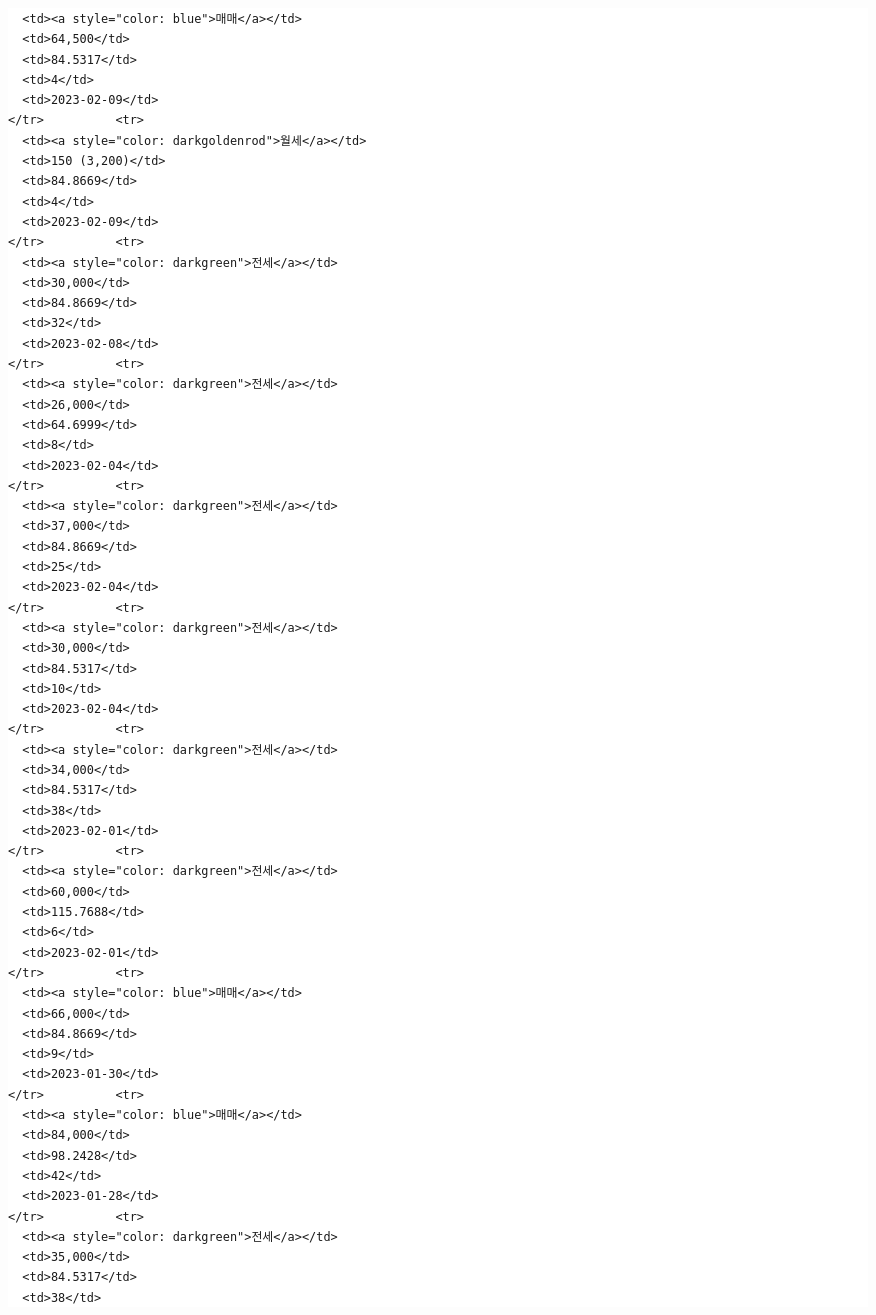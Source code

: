       <td><a style="color: blue">매매</a></td>
      <td>64,500</td>
      <td>84.5317</td>
      <td>4</td>
      <td>2023-02-09</td>
    </tr>          <tr>
      <td><a style="color: darkgoldenrod">월세</a></td>
      <td>150 (3,200)</td>
      <td>84.8669</td>
      <td>4</td>
      <td>2023-02-09</td>
    </tr>          <tr>
      <td><a style="color: darkgreen">전세</a></td>
      <td>30,000</td>
      <td>84.8669</td>
      <td>32</td>
      <td>2023-02-08</td>
    </tr>          <tr>
      <td><a style="color: darkgreen">전세</a></td>
      <td>26,000</td>
      <td>64.6999</td>
      <td>8</td>
      <td>2023-02-04</td>
    </tr>          <tr>
      <td><a style="color: darkgreen">전세</a></td>
      <td>37,000</td>
      <td>84.8669</td>
      <td>25</td>
      <td>2023-02-04</td>
    </tr>          <tr>
      <td><a style="color: darkgreen">전세</a></td>
      <td>30,000</td>
      <td>84.5317</td>
      <td>10</td>
      <td>2023-02-04</td>
    </tr>          <tr>
      <td><a style="color: darkgreen">전세</a></td>
      <td>34,000</td>
      <td>84.5317</td>
      <td>38</td>
      <td>2023-02-01</td>
    </tr>          <tr>
      <td><a style="color: darkgreen">전세</a></td>
      <td>60,000</td>
      <td>115.7688</td>
      <td>6</td>
      <td>2023-02-01</td>
    </tr>          <tr>
      <td><a style="color: blue">매매</a></td>
      <td>66,000</td>
      <td>84.8669</td>
      <td>9</td>
      <td>2023-01-30</td>
    </tr>          <tr>
      <td><a style="color: blue">매매</a></td>
      <td>84,000</td>
      <td>98.2428</td>
      <td>42</td>
      <td>2023-01-28</td>
    </tr>          <tr>
      <td><a style="color: darkgreen">전세</a></td>
      <td>35,000</td>
      <td>84.5317</td>
      <td>38</td>